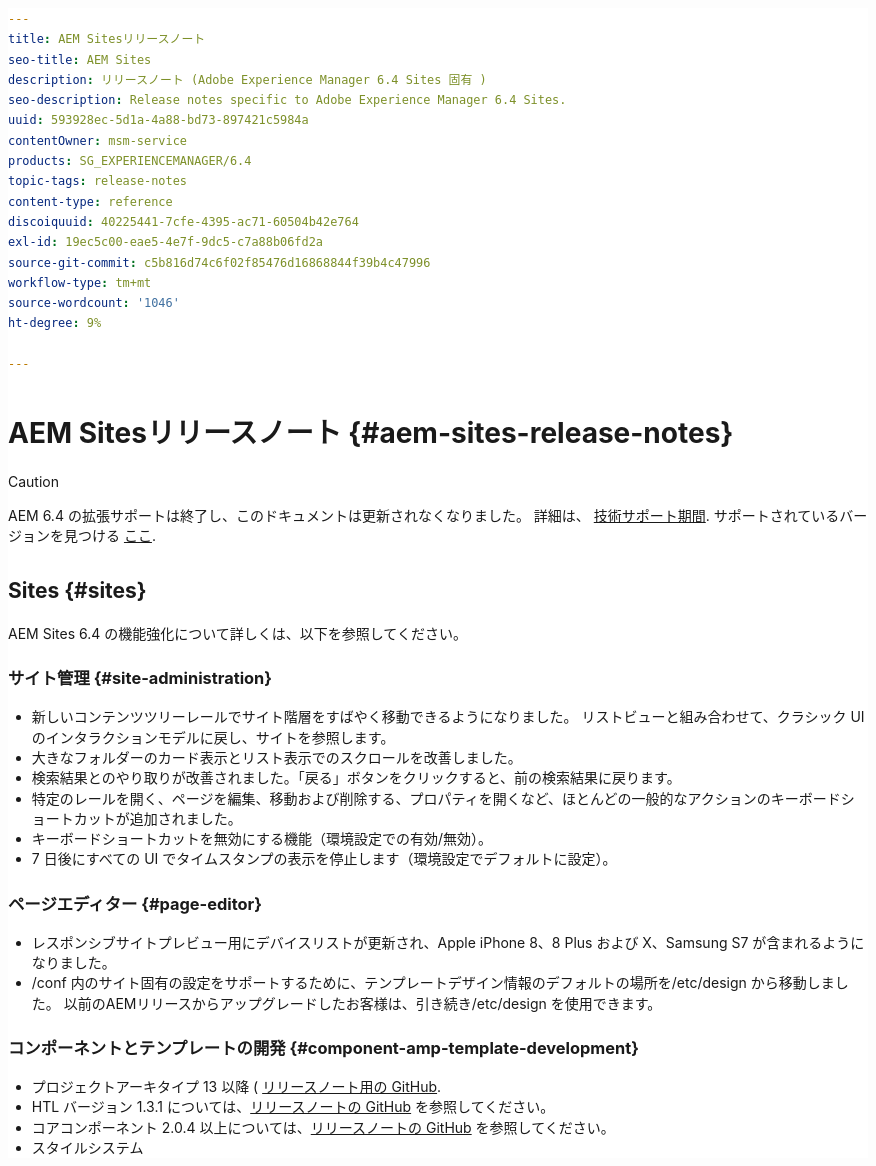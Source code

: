 ```yaml
---
title: AEM Sitesリリースノート
seo-title: AEM Sites
description: リリースノート (Adobe Experience Manager 6.4 Sites 固有 )
seo-description: Release notes specific to Adobe Experience Manager 6.4 Sites.
uuid: 593928ec-5d1a-4a88-bd73-897421c5984a
contentOwner: msm-service
products: SG_EXPERIENCEMANAGER/6.4
topic-tags: release-notes
content-type: reference
discoiquuid: 40225441-7cfe-4395-ac71-60504b42e764
exl-id: 19ec5c00-eae5-4e7f-9dc5-c7a88b06fd2a
source-git-commit: c5b816d74c6f02f85476d16868844f39b4c47996
workflow-type: tm+mt
source-wordcount: '1046'
ht-degree: 9%

---
```


# AEM Sitesリリースノート {#aem-sites-release-notes}

>[!CAUTION]
>
>AEM 6.4 の拡張サポートは終了し、このドキュメントは更新されなくなりました。 詳細は、 [技術サポート期間](https://helpx.adobe.com/jp/support/programs/eol-matrix.html). サポートされているバージョンを見つける [ここ](https://experienceleague.adobe.com/docs/?lang=ja).

## Sites {#sites}

AEM Sites 6.4 の機能強化について詳しくは、以下を参照してください。

### サイト管理 {#site-administration}

* 新しいコンテンツツリーレールでサイト階層をすばやく移動できるようになりました。 リストビューと組み合わせて、クラシック UI のインタラクションモデルに戻し、サイトを参照します。
* 大きなフォルダーのカード表示とリスト表示でのスクロールを改善しました。
* 検索結果とのやり取りが改善されました。「戻る」ボタンをクリックすると、前の検索結果に戻ります。
* 特定のレールを開く、ページを編集、移動および削除する、プロパティを開くなど、ほとんどの一般的なアクションのキーボードショートカットが追加されました。
* キーボードショートカットを無効にする機能（環境設定での有効/無効）。
* 7 日後にすべての UI でタイムスタンプの表示を停止します（環境設定でデフォルトに設定）。

### ページエディター {#page-editor}

* レスポンシブサイトプレビュー用にデバイスリストが更新され、Apple iPhone 8、8 Plus および X、Samsung S7 が含まれるようになりました。
* /conf 内のサイト固有の設定をサポートするために、テンプレートデザイン情報のデフォルトの場所を/etc/design から移動しました。 以前のAEMリリースからアップグレードしたお客様は、引き続き/etc/design を使用できます。

### コンポーネントとテンプレートの開発 {#component-amp-template-development}

* プロジェクトアーキタイプ 13 以降 ( [リリースノート用の GitHub](https://github.com/Adobe-Marketing-Cloud/aem-project-archetype/releases).
* HTL バージョン 1.3.1 については、[リリースノートの GitHub](https://github.com/Adobe-Marketing-Cloud/htl-spec/releases/tag/1.3.1) を参照してください。
* コアコンポーネント 2.0.4 以上については、[リリースノートの GitHub](https://github.com/Adobe-Marketing-Cloud/aem-core-wcm-components/releases) を参照してください。
* スタイルシステム

